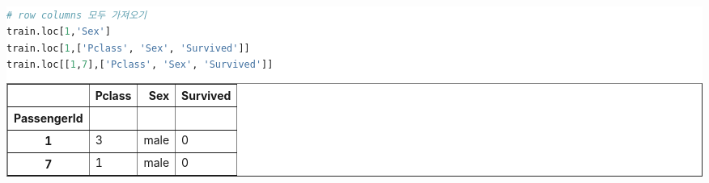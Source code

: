 


```python
# row columns 모두 가져오기
train.loc[1,'Sex']
train.loc[1,['Pclass', 'Sex', 'Survived']]
train.loc[[1,7],['Pclass', 'Sex', 'Survived']]
```




<div>
<style scoped>
    .dataframe tbody tr th:only-of-type {
        vertical-align: middle;
    }

    .dataframe tbody tr th {
        vertical-align: top;
    }

    .dataframe thead th {
        text-align: right;
    }
</style>
<table border="1" class="dataframe">
  <thead>
    <tr style="text-align: right;">
      <th></th>
      <th>Pclass</th>
      <th>Sex</th>
      <th>Survived</th>
    </tr>
    <tr>
      <th>PassengerId</th>
      <th></th>
      <th></th>
      <th></th>
    </tr>
  </thead>
  <tbody>
    <tr>
      <th>1</th>
      <td>3</td>
      <td>male</td>
      <td>0</td>
    </tr>
    <tr>
      <th>7</th>
      <td>1</td>
      <td>male</td>
      <td>0</td>
    </tr>
  </tbody>
</table>
</div>
